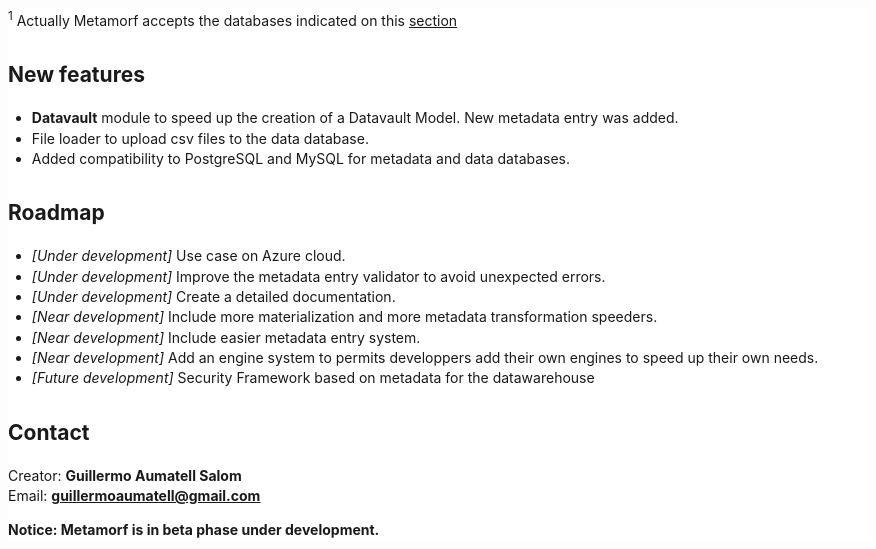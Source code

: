 <sup>1</sup> Actually Metamorf accepts the databases indicated on this [section](#databases)

## New features

- **Datavault** module to speed up the creation of a Datavault Model. New metadata entry was added.
- File loader to upload csv files to the data database.
- Added compatibility to PostgreSQL and MySQL for metadata and data databases.


## Roadmap

- *[Under development]* Use case on Azure cloud.
- *[Under development]* Improve the metadata entry validator to avoid unexpected errors.
- *[Under development]* Create a detailed documentation.
- *[Near development]* Include more materialization and more metadata transformation speeders.
- *[Near development]* Include easier metadata entry system.
- *[Near development]* Add an engine system to permits developpers add their own engines to speed up their own needs.
- *[Future development]* Security Framework based on metadata for the datawarehouse

## Contact

Creator: **Guillermo Aumatell Salom**  
Email: **guillermoaumatell@gmail.com**


**Notice: Metamorf is in beta phase under development.**